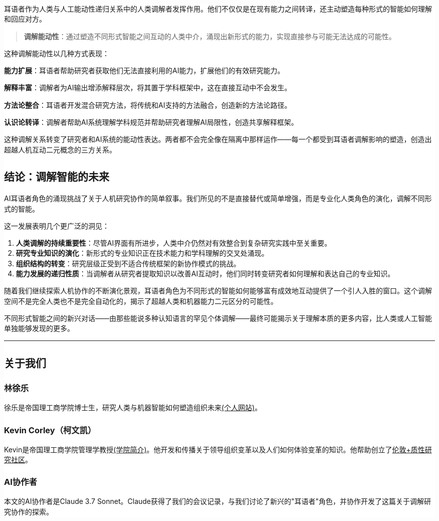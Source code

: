 耳语者作为人类与人工能动性递归关系中的人类调解者发挥作用。他们不仅仅是在现有能力之间转译，还主动塑造每种形式的智能如何理解和回应对方。

> **调解能动性**：通过塑造不同形式智能之间互动的人类中介，涌现出新形式的能力，实现直接参与可能无法达成的可能性。

这种调解能动性以几种方式表现：

**能力扩展**：耳语者帮助研究者获取他们无法直接利用的AI能力，扩展他们的有效研究能力。

**解释丰富**：调解者为AI输出增添解释层次，将其置于学科框架中，这在直接互动中不会发生。

**方法论整合**：耳语者开发混合研究方法，将传统和AI支持的方法融合，创造新的方法论路径。

**认识论转译**：调解者帮助AI系统理解学科规范并帮助研究者理解AI局限性，创造共享解释框架。

这种调解关系转变了研究者和AI系统的能动性表达。两者都不会完全像在隔离中那样运作——每一个都受到耳语者调解影响的塑造，创造出超越人机互动二元概念的三方关系。

## 结论：调解智能的未来

AI耳语者角色的涌现挑战了关于人机研究协作的简单叙事。我们所见的不是直接替代或简单增强，而是专业化人类角色的演化，调解不同形式的智能。

这一发展表明几个更广泛的洞见：

1. **人类调解的持续重要性**：尽管AI界面有所进步，人类中介仍然对有效整合到复杂研究实践中至关重要。
2. **研究专业知识的演化**：新形式的专业知识正在技术能力和学科理解的交叉处涌现。
3. **组织结构的转变**：研究层级正受到不适合传统框架的新协作模式的挑战。
4. **能力发展的递归性质**：当调解者从研究者提取知识以改善AI互动时，他们同时转变研究者如何理解和表达自己的专业知识。

随着我们继续探索人机协作的不断演化景观，耳语者角色为不同形式的智能如何能够富有成效地互动提供了一个引人入胜的窗口。这个调解空间不是完全人类也不是完全自动化的，揭示了超越人类和机器能力二元区分的可能性。

不同形式智能之间的新兴对话——由那些能说多种认知语言的罕见个体调解——最终可能揭示关于理解本质的更多内容，比人类或人工智能单独能够发现的更多。

---

## 关于我们

### 林徐乐

徐乐是帝国理工商学院博士生，研究人类与机器智能如何塑造组织未来[(个人网站)](http://www.linxule.com/)。

### Kevin Corley（柯文凯）

Kevin是帝国理工商学院管理学教授[(学院简介)](https://profiles.imperial.ac.uk/k.corle)。他开发和传播关于领导组织变革以及人们如何体验变革的知识。他帮助创立了[伦敦+质性研究社区](https://londonqualcommunity.com/)。

### AI协作者

本文的AI协作者是Claude 3.7 Sonnet。Claude获得了我们的会议记录，与我们讨论了新兴的"耳语者"角色，并协作开发了这篇关于调解研究协作的探索。 